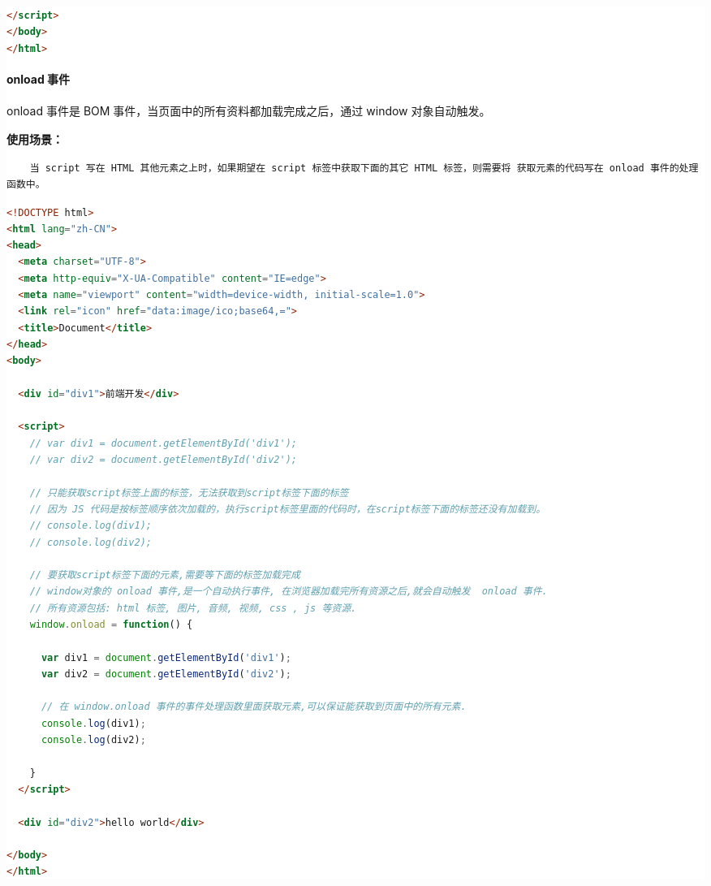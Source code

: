 ```html
</script>
</body>
</html>
```



#### onload 事件

onload 事件是 BOM 事件，当页面中的所有资料都加载完成之后，通过 window 对象自动触发。

**使用场景：**

 		当 script 写在 HTML 其他元素之上时，如果期望在 script 标签中获取下面的其它 HTML 标签，则需要将 获取元素的代码写在 onload 事件的处理函数中。

```html
<!DOCTYPE html>
<html lang="zh-CN">
<head>
  <meta charset="UTF-8">
  <meta http-equiv="X-UA-Compatible" content="IE=edge">
  <meta name="viewport" content="width=device-width, initial-scale=1.0">
  <link rel="icon" href="data:image/ico;base64,=">
  <title>Document</title>
</head>
<body>

  <div id="div1">前端开发</div>

  <script>
    // var div1 = document.getElementById('div1');
    // var div2 = document.getElementById('div2');
    
    // 只能获取script标签上面的标签，无法获取到script标签下面的标签
    // 因为 JS 代码是按标签顺序依次加载的，执行script标签里面的代码时，在script标签下面的标签还没有加载到。
    // console.log(div1);
    // console.log(div2);

    // 要获取script标签下面的元素,需要等下面的标签加载完成
    // window对象的 onload 事件,是一个自动执行事件, 在浏览器加载完所有资源之后,就会自动触发  onload 事件.
    // 所有资源包括: html 标签, 图片, 音频, 视频, css , js 等资源.
    window.onload = function() {

      var div1 = document.getElementById('div1');
      var div2 = document.getElementById('div2');

      // 在 window.onload 事件的事件处理函数里面获取元素,可以保证能获取到页面中的所有元素.
      console.log(div1);
      console.log(div2);

    }
  </script>
  
  <div id="div2">hello world</div>

</body>
</html>
```
